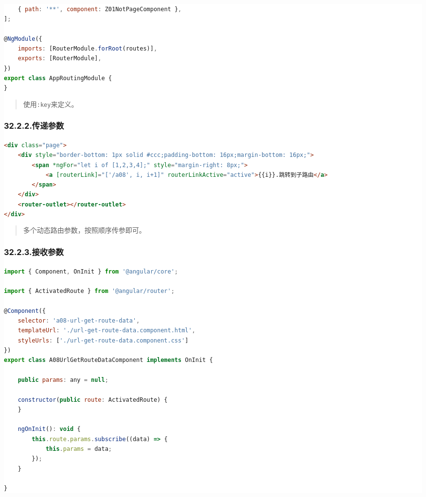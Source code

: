 ```js
    { path: '**', component: Z01NotPageComponent },
];

@NgModule({
    imports: [RouterModule.forRoot(routes)],
    exports: [RouterModule],
})
export class AppRoutingModule {
}

```

> 使用`:key`来定义。



### 32.2.2.传递参数

```html
<div class="page">
    <div style="border-bottom: 1px solid #ccc;padding-bottom: 16px;margin-bottom: 16px;">
        <span *ngFor="let i of [1,2,3,4];" style="margin-right: 8px;">
            <a [routerLink]="['/a08', i, i+1]" routerLinkActive="active">{{i}}.跳转到子路由</a>
        </span>
    </div>
    <router-outlet></router-outlet>
</div>

```

> 多个动态路由参数，按照顺序传参即可。



### 32.2.3.接收参数

```js
import { Component, OnInit } from '@angular/core';

import { ActivatedRoute } from '@angular/router';

@Component({
    selector: 'a08-url-get-route-data',
    templateUrl: './url-get-route-data.component.html',
    styleUrls: ['./url-get-route-data.component.css']
})
export class A08UrlGetRouteDataComponent implements OnInit {

    public params: any = null;

    constructor(public route: ActivatedRoute) {
    }

    ngOnInit(): void {
        this.route.params.subscribe((data) => {
            this.params = data;
        });
    }

}

```
